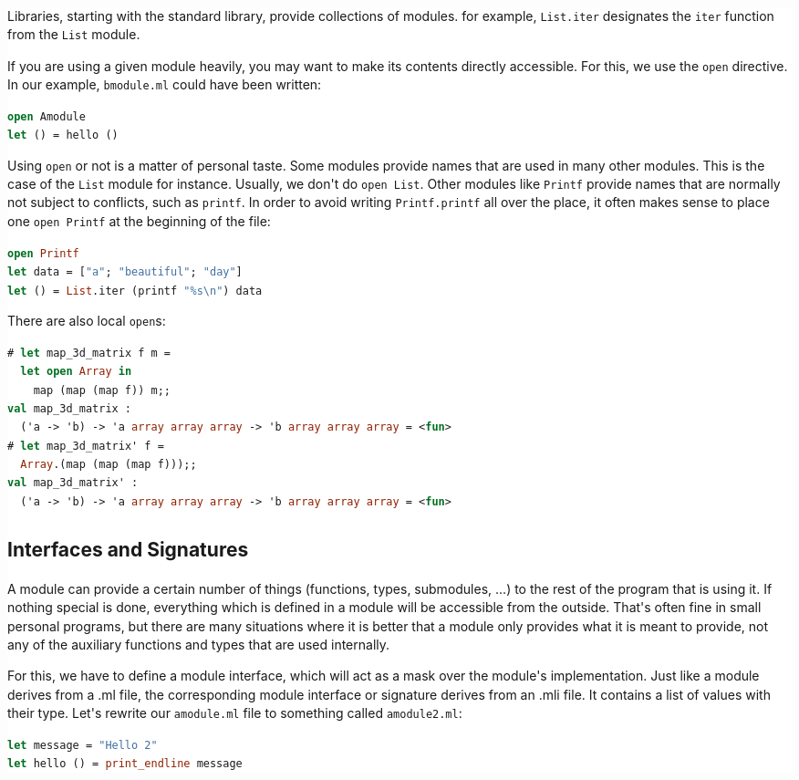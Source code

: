 Libraries, starting with the standard library, provide collections of modules.
for example, `List.iter` designates the `iter` function from the `List` module.

If you are using a given module heavily, you may want to make its contents
directly accessible. For this, we use the `open` directive. In our example,
`bmodule.ml` could have been written:


```ocaml
open Amodule
let () = hello ()
```

Using `open` or not is a matter of personal taste. Some modules provide names
that are used in many other modules. This is the case of the `List` module for
instance. Usually, we don't do `open List`. Other modules like `Printf` provide
names that are normally not subject to conflicts, such as `printf`. In order to
avoid writing `Printf.printf` all over the place, it often makes sense to place
one `open Printf` at the beginning of the file:

```ocaml
open Printf
let data = ["a"; "beautiful"; "day"]
let () = List.iter (printf "%s\n") data
```

There are also local `open`s:

```ocaml
# let map_3d_matrix f m =
  let open Array in
    map (map (map f)) m;;
val map_3d_matrix :
  ('a -> 'b) -> 'a array array array -> 'b array array array = <fun>
# let map_3d_matrix' f =
  Array.(map (map (map f)));;
val map_3d_matrix' :
  ('a -> 'b) -> 'a array array array -> 'b array array array = <fun>
```

## Interfaces and Signatures

A module can provide a certain number of things (functions, types, submodules,
...) to the rest of the program that is using it. If nothing special is done,
everything which is defined in a module will be accessible from the outside. That's
often fine in small personal programs, but there are many situations where it
is better that a module only provides what it is meant to provide, not any of
the auxiliary functions and types that are used internally.

For this, we have to define a module interface, which will act as a mask over
the module's implementation. Just like a module derives from a .ml file, the
corresponding module interface or signature derives from an .mli file. It
contains a list of values with their type. Let's rewrite our `amodule.ml` file
to something called `amodule2.ml`:


```ocaml
let message = "Hello 2"
let hello () = print_endline message
```
